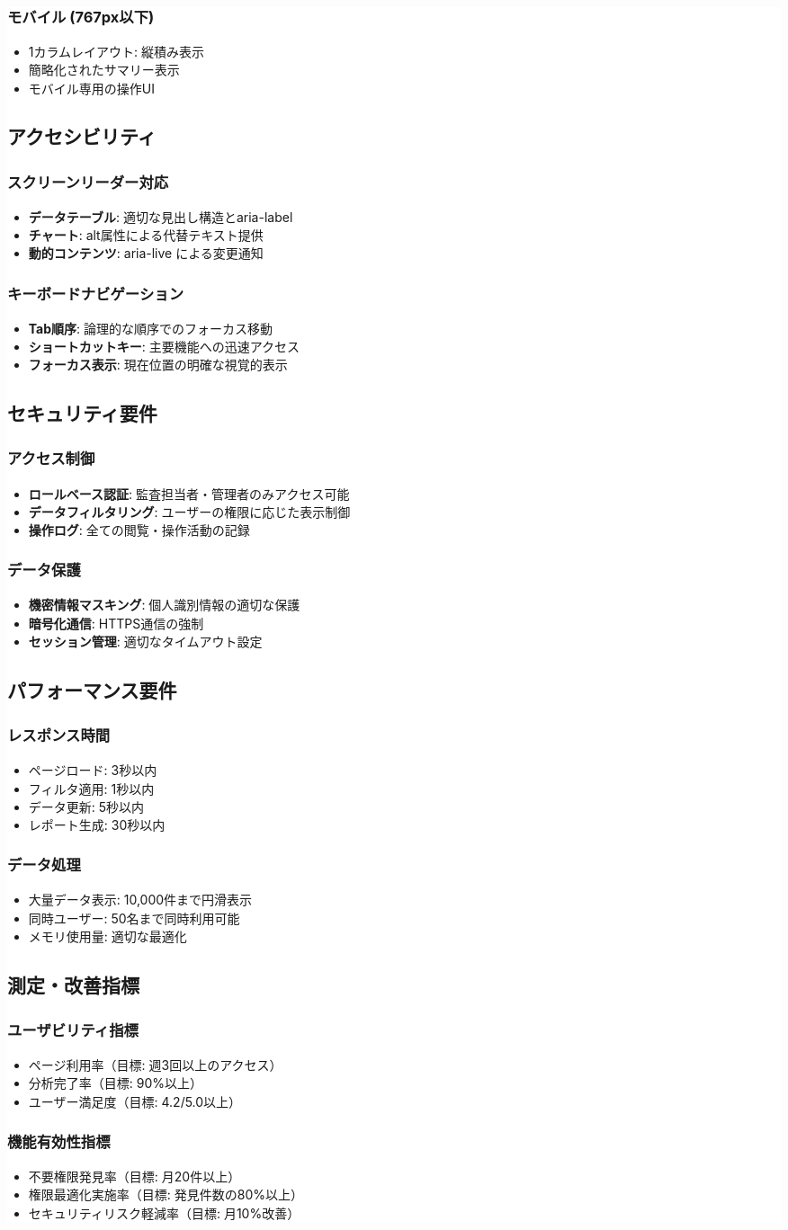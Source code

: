 ### モバイル (767px以下)
- 1カラムレイアウト: 縦積み表示
- 簡略化されたサマリー表示
- モバイル専用の操作UI

## アクセシビリティ

### スクリーンリーダー対応
- **データテーブル**: 適切な見出し構造とaria-label
- **チャート**: alt属性による代替テキスト提供
- **動的コンテンツ**: aria-live による変更通知

### キーボードナビゲーション
- **Tab順序**: 論理的な順序でのフォーカス移動
- **ショートカットキー**: 主要機能への迅速アクセス
- **フォーカス表示**: 現在位置の明確な視覚的表示

## セキュリティ要件

### アクセス制御
- **ロールベース認証**: 監査担当者・管理者のみアクセス可能
- **データフィルタリング**: ユーザーの権限に応じた表示制御
- **操作ログ**: 全ての閲覧・操作活動の記録

### データ保護
- **機密情報マスキング**: 個人識別情報の適切な保護
- **暗号化通信**: HTTPS通信の強制
- **セッション管理**: 適切なタイムアウト設定

## パフォーマンス要件

### レスポンス時間
- ページロード: 3秒以内
- フィルタ適用: 1秒以内
- データ更新: 5秒以内
- レポート生成: 30秒以内

### データ処理
- 大量データ表示: 10,000件まで円滑表示
- 同時ユーザー: 50名まで同時利用可能
- メモリ使用量: 適切な最適化

## 測定・改善指標

### ユーザビリティ指標
- ページ利用率（目標: 週3回以上のアクセス）
- 分析完了率（目標: 90%以上）
- ユーザー満足度（目標: 4.2/5.0以上）

### 機能有効性指標
- 不要権限発見率（目標: 月20件以上）
- 権限最適化実施率（目標: 発見件数の80%以上）
- セキュリティリスク軽減率（目標: 月10%改善）